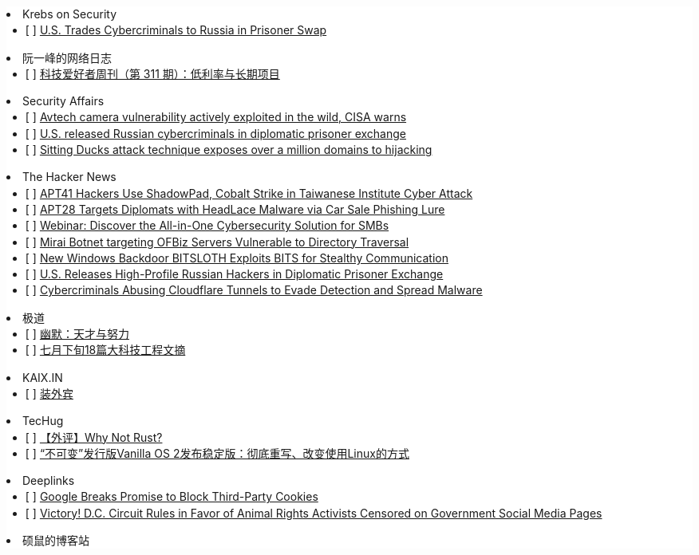</ul></li>
<li>Krebs on Security
<ul>
<li>[ ] <a href="https://krebsonsecurity.com/2024/08/u-s-trades-cybercriminals-to-russia-in-prisoner-swap/">U.S. Trades Cybercriminals to Russia in Prisoner Swap</a></li>
</ul></li>
<li>阮一峰的网络日志
<ul>
<li>[ ] <a href="http://www.ruanyifeng.com/blog/2024/08/weekly-issue-311.html">科技爱好者周刊（第 311 期）：低利率与长期项目</a></li>
</ul></li>
<li>Security Affairs
<ul>
<li>[ ] <a href="https://securityaffairs.com/166471/hacking/avtech-camera-vulnerability-exploited.html">Avtech camera vulnerability actively exploited in the wild, CISA warns</a></li>
<li>[ ] <a href="https://securityaffairs.com/166459/uncategorized/russian-cybercriminals-diplomatic-prisoner-exchange.html">U.S. released Russian cybercriminals in diplomatic prisoner exchange</a></li>
<li>[ ] <a href="https://securityaffairs.com/166445/hacking/sitting-ducks-attack-technique.html">Sitting Ducks attack technique exposes over a million domains to hijacking</a></li>
</ul></li>
<li>The Hacker News
<ul>
<li>[ ] <a href="https://thehackernews.com/2024/08/apt41-hackers-use-shadowpad-cobalt.html">APT41 Hackers Use ShadowPad, Cobalt Strike in Taiwanese Institute Cyber Attack</a></li>
<li>[ ] <a href="https://thehackernews.com/2024/08/apt28-targets-diplomats-with-headlace.html">APT28 Targets Diplomats with HeadLace Malware via Car Sale Phishing Lure</a></li>
<li>[ ] <a href="https://thehackernews.com/2024/08/webinar-discover-all-in-one.html">Webinar: Discover the All-in-One Cybersecurity Solution for SMBs</a></li>
<li>[ ] <a href="https://thehackernews.com/2024/08/mirai-botnet-targeting-ofbiz-servers.html">Mirai Botnet targeting OFBiz Servers Vulnerable to Directory Traversal</a></li>
<li>[ ] <a href="https://thehackernews.com/2024/08/new-windows-backdoor-bitsloth-exploits.html">New Windows Backdoor BITSLOTH Exploits BITS for Stealthy Communication</a></li>
<li>[ ] <a href="https://thehackernews.com/2024/08/us-releases-high-profile-russian.html">U.S. Releases High-Profile Russian Hackers in Diplomatic Prisoner Exchange</a></li>
<li>[ ] <a href="https://thehackernews.com/2024/08/cybercriminals-abusing-cloudflare.html">Cybercriminals Abusing Cloudflare Tunnels to Evade Detection and Spread Malware</a></li>
</ul></li>
<li>极道
<ul>
<li>[ ] <a href="https://www.jdon.com/74856.html">幽默：天才与努力</a></li>
<li>[ ] <a href="https://www.jdon.com/74855.html">七月下旬18篇大科技工程文摘</a></li>
</ul></li>
<li>KAIX.IN
<ul>
<li>[ ] <a href="https://kaix.in/2024/0802-foreigner-perspective/">装外宾</a></li>
</ul></li>
<li>TecHug
<ul>
<li>[ ] <a href="https://www.techug.com/post/why-not-rust/">【外评】Why Not Rust?</a></li>
<li>[ ] <a href="https://www.techug.com/post/vanilla-os-2-an-immutable-distribution-releases-a-stable-version-completely-rewriting-and-ff9e4f/">“不可变”发行版Vanilla OS 2发布稳定版：彻底重写、改变使用Linux的方式</a></li>
</ul></li>
<li>Deeplinks
<ul>
<li>[ ] <a href="https://www.eff.org/deeplinks/2024/08/google-breaks-promise-block-third-party-cookies">Google Breaks Promise to Block Third-Party Cookies</a></li>
<li>[ ] <a href="https://www.eff.org/deeplinks/2024/08/victory-dc-circuit-rules-favor-animal-rights-activists-censored-government-social">Victory! D.C. Circuit Rules in Favor of Animal Rights Activists Censored on Government Social Media Pages</a></li>
</ul></li>
<li>硕鼠的博客站
<ul>
